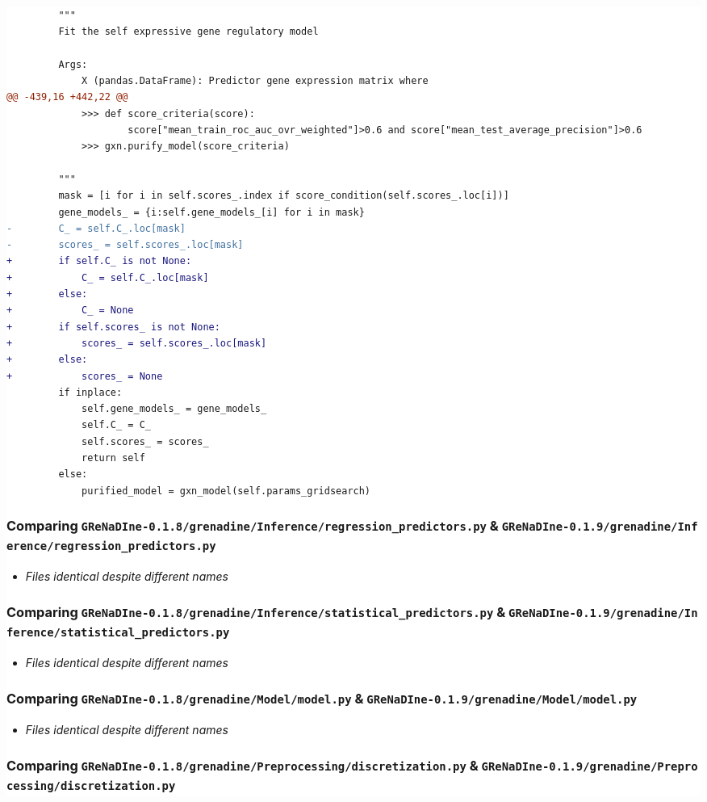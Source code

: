 ```diff
         """
         Fit the self expressive gene regulatory model
 
         Args:
             X (pandas.DataFrame): Predictor gene expression matrix where 
@@ -439,16 +442,22 @@
             >>> def score_criteria(score):
                     score["mean_train_roc_auc_ovr_weighted"]>0.6 and score["mean_test_average_precision"]>0.6
             >>> gxn.purify_model(score_criteria)
 
         """
         mask = [i for i in self.scores_.index if score_condition(self.scores_.loc[i])]
         gene_models_ = {i:self.gene_models_[i] for i in mask}
-        C_ = self.C_.loc[mask]
-        scores_ = self.scores_.loc[mask]
+        if self.C_ is not None:
+            C_ = self.C_.loc[mask]
+        else:
+            C_ = None
+        if self.scores_ is not None:
+            scores_ = self.scores_.loc[mask]
+        else:
+            scores_ = None
         if inplace:
             self.gene_models_ = gene_models_
             self.C_ = C_
             self.scores_ = scores_
             return self
         else:
             purified_model = gxn_model(self.params_gridsearch)
```

### Comparing `GReNaDIne-0.1.8/grenadine/Inference/regression_predictors.py` & `GReNaDIne-0.1.9/grenadine/Inference/regression_predictors.py`

 * *Files identical despite different names*

### Comparing `GReNaDIne-0.1.8/grenadine/Inference/statistical_predictors.py` & `GReNaDIne-0.1.9/grenadine/Inference/statistical_predictors.py`

 * *Files identical despite different names*

### Comparing `GReNaDIne-0.1.8/grenadine/Model/model.py` & `GReNaDIne-0.1.9/grenadine/Model/model.py`

 * *Files identical despite different names*

### Comparing `GReNaDIne-0.1.8/grenadine/Preprocessing/discretization.py` & `GReNaDIne-0.1.9/grenadine/Preprocessing/discretization.py`
